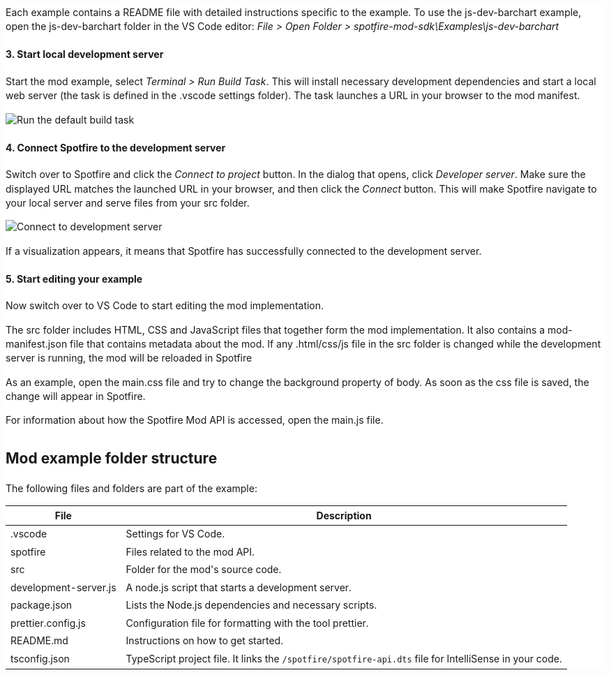 

Each example contains a README file with detailed instructions specific to the example.
To use the js-dev-barchart example, open the js-dev-barchart folder in the VS Code editor:
_File > Open Folder > spotfire-mod-sdk\Examples\js-dev-barchart_

#### 3. Start local development server

Start the mod example, select _Terminal > Run Build Task_. This will install necessary development dependencies and start a local web server (the task is defined in the .vscode settings folder). The task launches a URL in your browser to the mod manifest.

![][run-build-task]

#### 4. Connect Spotfire to the development server

Switch over to Spotfire and click the _Connect to project_ button. In the dialog that opens, click _Developer server_. Make sure the displayed URL matches the launched URL in your browser, and then click the _Connect_ button. This will make Spotfire navigate to your local server and serve files from your src folder.

![][connect-to-development-server]

If a visualization appears, it means that Spotfire has successfully connected to the development server. 

#### 5. Start editing your example

Now switch over to VS Code to start editing the mod implementation.

The src folder includes HTML, CSS and JavaScript files that together form the mod implementation. It also contains a mod-manifest.json file that contains metadata about the mod. If any .html/css/js file in the src folder is changed while the development server is running, the mod will be reloaded in Spotfire

As an example, open the main.css file and try to change the background property of body. As soon as the css file is saved, the change will appear in Spotfire.

For information about how the Spotfire Mod API is accessed, open the main.js file.

## Mod example folder structure

The following files and folders are part of the example:

|File                  | Description |
|----------------------|-------------------------------------------------|
|.vscode               | Settings for VS Code. |
|spotfire              | Files related to the mod API. |
|src                   | Folder for the mod's source code. |
|development-server.js | A node.js script that starts a development server. |
|package.json          | Lists the Node.js dependencies and necessary scripts. |
|prettier.config.js    | Configuration file for formatting with the tool prettier. |
|README.md             | Instructions on how to get started. |
|tsconfig.json         | TypeScript project file. It links the `/spotfire/spotfire-api.dts` file for IntelliSense in your code. |


[empty-mod]: ./media/empty-mod.png "Empty mod."
[run-build-task]: ./media/run-task.png "Run the default build task"
[connect-to-development-server]: ./media/connect-to-development-server.gif "Connect to development server"
[disconnect-and-embed]: ./media/disconnect-and-embed.gif "Disconnect from development server to embed mod"